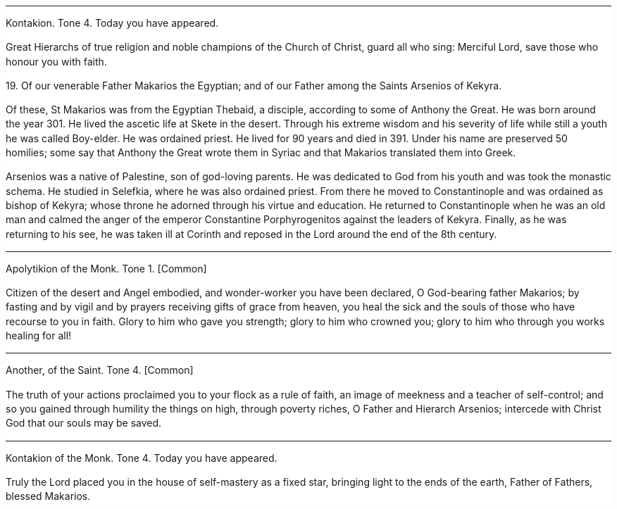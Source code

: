 ****

Kontakion. Tone 4. Today you have appeared.

Great Hierarchs of true religion and noble champions of the Church of
Christ, guard all who sing: Merciful Lord, save those who honour you
with faith.

19\. Of our venerable Father Makarios the Egyptian; and of our Father
among the Saints Arsenios of Kekyra.

Of these, St Makarios was from the Egyptian Thebaid, a disciple,
according to some of Anthony the Great. He was born around the year 301.
He lived the ascetic life at Skete in the desert. Through his extreme
wisdom and his severity of life while still a youth he was called
Boy-elder. He was ordained priest. He lived for 90 years and died in
391. Under his name are preserved 50 homilies; some say that Anthony the
Great wrote them in Syriac and that Makarios translated them into Greek.

Arsenios was a native of Palestine, son of god-loving parents. He was
dedicated to God from his youth and was took the monastic schema. He
studied in Selefkia, where he was also ordained priest. From there he
moved to Constantinople and was ordained as bishop of Kekyra; whose
throne he adorned through his virtue and education. He returned to
Constantinople when he was an old man and calmed the anger of the
emperor Constantine Porphyrogenitos against the leaders of Kekyra.
Finally, as he was returning to his see, he was taken ill at Corinth and
reposed in the Lord around the end of the 8th century.

****

Apolytikion of the Monk. Tone 1. \[Common\]

Citizen of the desert and Angel embodied, and wonder-worker you have
been declared, O God-bearing father Makarios; by fasting and by vigil
and by prayers receiving gifts of grace from heaven, you heal the sick
and the souls of those who have recourse to you in faith. Glory to him
who gave you strength; glory to him who crowned you; glory to him who
through you works healing for all!

****

Another, of the Saint. Tone 4. \[Common\]

The truth of your actions proclaimed you to your flock as a rule of
faith, an image of meekness and a teacher of self-control; and so you
gained through humility the things on high, through poverty riches, O
Father and Hierarch Arsenios; intercede with Christ God that our souls
may be saved.

****

Kontakion of the Monk. Tone 4. Today you have appeared.

Truly the Lord placed you in the house of self-mastery as a fixed star,
bringing light to the ends of the earth, Father of Fathers, blessed
Makarios.

